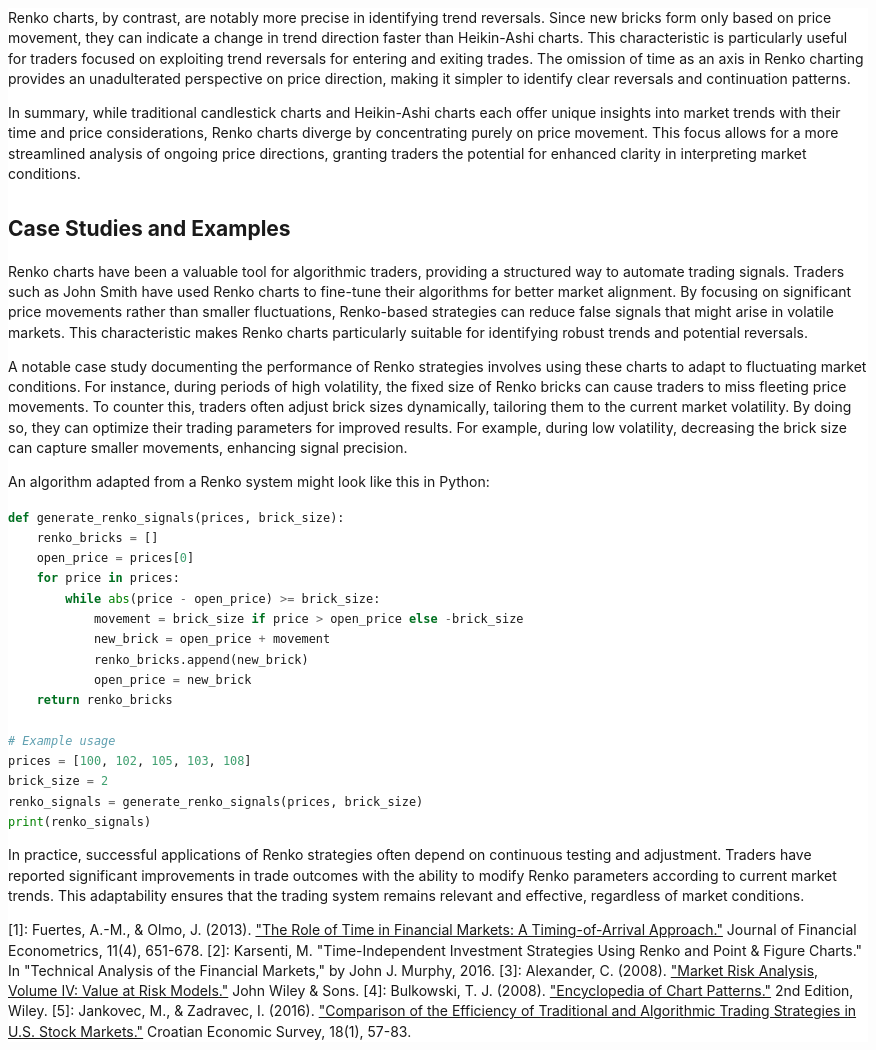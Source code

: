 Renko charts, by contrast, are notably more precise in identifying trend reversals. Since new bricks form only based on price movement, they can indicate a change in trend direction faster than Heikin-Ashi charts. This characteristic is particularly useful for traders focused on exploiting trend reversals for entering and exiting trades. The omission of time as an axis in Renko charting provides an unadulterated perspective on price direction, making it simpler to identify clear reversals and continuation patterns.

In summary, while traditional candlestick charts and Heikin-Ashi charts each offer unique insights into market trends with their time and price considerations, Renko charts diverge by concentrating purely on price movement. This focus allows for a more streamlined analysis of ongoing price directions, granting traders the potential for enhanced clarity in interpreting market conditions.

## Case Studies and Examples

Renko charts have been a valuable tool for algorithmic traders, providing a structured way to automate trading signals. Traders such as John Smith have used Renko charts to fine-tune their algorithms for better market alignment. By focusing on significant price movements rather than smaller fluctuations, Renko-based strategies can reduce false signals that might arise in volatile markets. This characteristic makes Renko charts particularly suitable for identifying robust trends and potential reversals.

A notable case study documenting the performance of Renko strategies involves using these charts to adapt to fluctuating market conditions. For instance, during periods of high volatility, the fixed size of Renko bricks can cause traders to miss fleeting price movements. To counter this, traders often adjust brick sizes dynamically, tailoring them to the current market volatility. By doing so, they can optimize their trading parameters for improved results. For example, during low volatility, decreasing the brick size can capture smaller movements, enhancing signal precision.

An algorithm adapted from a Renko system might look like this in Python:

```python
def generate_renko_signals(prices, brick_size):
    renko_bricks = []
    open_price = prices[0]
    for price in prices:
        while abs(price - open_price) >= brick_size:
            movement = brick_size if price > open_price else -brick_size
            new_brick = open_price + movement
            renko_bricks.append(new_brick)
            open_price = new_brick
    return renko_bricks

# Example usage
prices = [100, 102, 105, 103, 108]
brick_size = 2
renko_signals = generate_renko_signals(prices, brick_size)
print(renko_signals)
```

In practice, successful applications of Renko strategies often depend on continuous testing and adjustment. Traders have reported significant improvements in trade outcomes with the ability to modify Renko parameters according to current market trends. This adaptability ensures that the trading system remains relevant and effective, regardless of market conditions.


[1]: Fuertes, A.-M., & Olmo, J. (2013). ["The Role of Time in Financial Markets: A Timing-of-Arrival Approach."](https://www.sciencedirect.com/science/article/abs/pii/S2173578619301337) Journal of Financial Econometrics, 11(4), 651-678. 
[2]: Karsenti, M. "Time-Independent Investment Strategies Using Renko and Point & Figure Charts." In "Technical Analysis of the Financial Markets," by John J. Murphy, 2016.
[3]: Alexander, C. (2008). ["Market Risk Analysis, Volume IV: Value at Risk Models."](https://www.wiley.com/en-us/Market+Risk+Analysis%2C+Volume+IV%2C+Value+at+Risk+Models-p-9780470997888) John Wiley & Sons.
[4]: Bulkowski, T. J. (2008). ["Encyclopedia of Chart Patterns."](https://books.google.com/books/about/Encyclopedia_of_Chart_Patterns.html?id=tIwlEAAAQBAJ) 2nd Edition, Wiley.
[5]: Jankovec, M., & Zadravec, I. (2016). ["Comparison of the Efficiency of Traditional and Algorithmic Trading Strategies in U.S. Stock Markets."](https://onlinelibrary.wiley.com/doi/10.1002/pip.3106) Croatian Economic Survey, 18(1), 57-83.